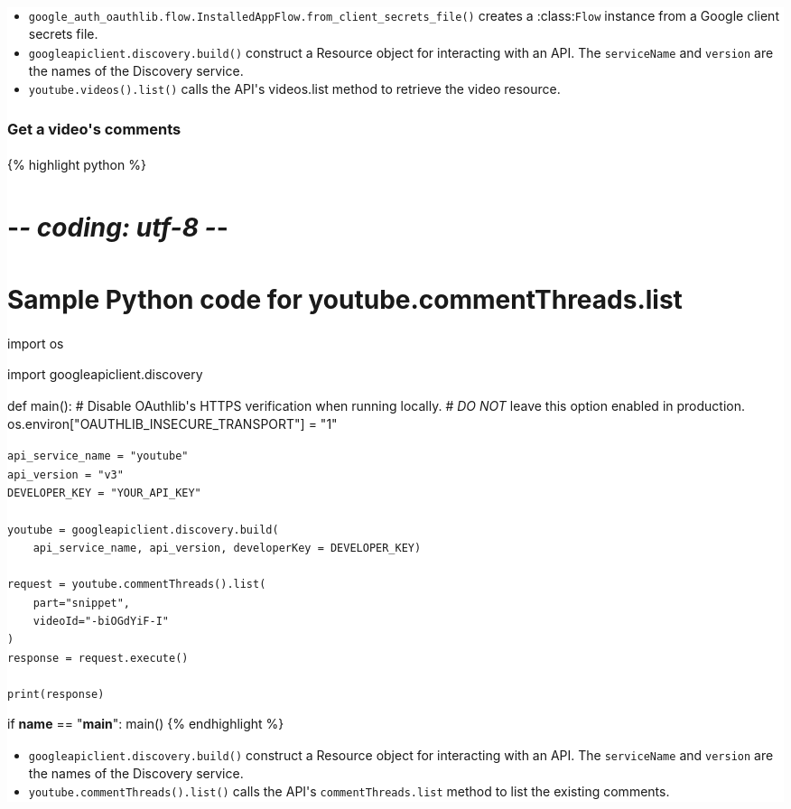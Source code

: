 - `google_auth_oauthlib.flow.InstalledAppFlow.from_client_secrets_file()`
creates a :class:`Flow` instance from a Google client secrets file.
- `googleapiclient.discovery.build()` construct a Resource object for
interacting with an API. The `serviceName` and `version` are the names of the
Discovery service.
- `youtube.videos().list()` calls the API's videos.list method to retrieve the
video resource.

### Get a video's comments
{% highlight python %}
# -*- coding: utf-8 -*-
# Sample Python code for youtube.commentThreads.list

import os

import googleapiclient.discovery

def main():
    # Disable OAuthlib's HTTPS verification when running locally.
    # *DO NOT* leave this option enabled in production.
    os.environ["OAUTHLIB_INSECURE_TRANSPORT"] = "1"

    api_service_name = "youtube"
    api_version = "v3"
    DEVELOPER_KEY = "YOUR_API_KEY"

    youtube = googleapiclient.discovery.build(
        api_service_name, api_version, developerKey = DEVELOPER_KEY)

    request = youtube.commentThreads().list(
        part="snippet",
        videoId="-biOGdYiF-I"
    )
    response = request.execute()

    print(response)

if __name__ == "__main__":
    main()
{% endhighlight %}

- `googleapiclient.discovery.build()` construct a Resource object for
interacting with an API. The `serviceName` and `version` are the names of the
Discovery service.
- `youtube.commentThreads().list()` calls the API's `commentThreads.list` method
to list the existing comments.



[r1]: https://developers.google.com/youtube/v3/docs
[r2]: https://developers.google.com/explorer-help/guides/code_samples#python
[r3]: https://github.com/youtube/api-samples/tree/master/python
[r4]: https://pixabay.com/illustrations/hand-touch-you-tube-you-tube-icon-589488/
[search-list-param]: https://developers.google.com/youtube/v3/docs/search/list#parameters
[video-list-param]: https://developers.google.com/youtube/v3/docs/videos/list#parameters
[commentThreads-list-param]: https://developers.google.com/youtube/v3/docs/commentThreads/list#parameters
[channels-list-param]: https://developers.google.com/youtube/v3/docs/channels/list#parameters
[playlists-list-param]: https://developers.google.com/youtube/v3/docs/playlists/list#parameters